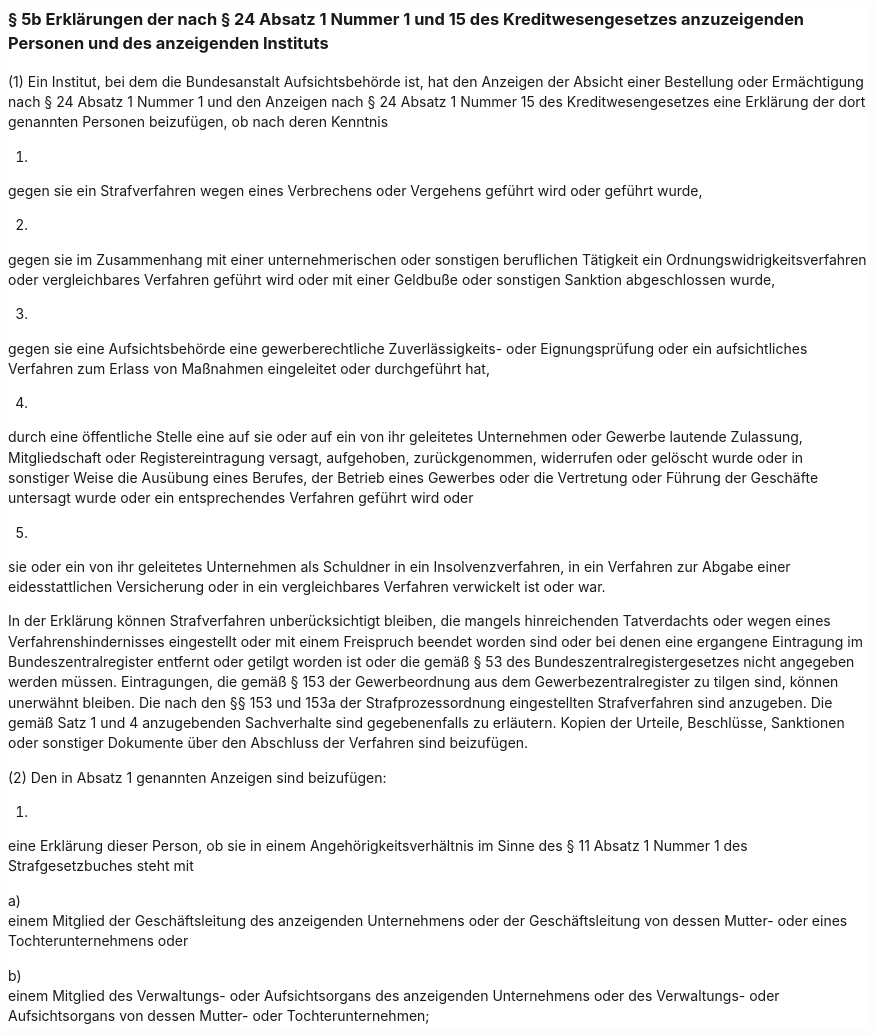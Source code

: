 ### § 5b Erklärungen der nach § 24 Absatz 1 Nummer 1 und 15 des Kreditwesengesetzes anzuzeigenden Personen und des anzeigenden Instituts

(1) Ein Institut, bei dem die Bundesanstalt Aufsichtsbehörde ist, hat den Anzeigen der Absicht einer Bestellung oder Ermächtigung nach § 24 Absatz 1 Nummer 1 und den Anzeigen nach § 24 Absatz 1 Nummer 15 des Kreditwesengesetzes eine Erklärung der dort genannten Personen beizufügen, ob nach deren Kenntnis

1.  
gegen sie ein Strafverfahren wegen eines Verbrechens oder Vergehens geführt wird oder geführt wurde,

2.  
gegen sie im Zusammenhang mit einer unternehmerischen oder sonstigen beruflichen Tätigkeit ein Ordnungswidrigkeitsverfahren oder vergleichbares Verfahren geführt wird oder mit einer Geldbuße oder sonstigen Sanktion abgeschlossen wurde,

3.  
gegen sie eine Aufsichtsbehörde eine gewerberechtliche Zuverlässigkeits- oder Eignungsprüfung oder ein aufsichtliches Verfahren zum Erlass von Maßnahmen eingeleitet oder durchgeführt hat,

4.  
durch eine öffentliche Stelle eine auf sie oder auf ein von ihr geleitetes Unternehmen oder Gewerbe lautende Zulassung, Mitgliedschaft oder Registereintragung versagt, aufgehoben, zurückgenommen, widerrufen oder gelöscht wurde oder in sonstiger Weise die Ausübung eines Berufes, der Betrieb eines Gewerbes oder die Vertretung oder Führung der Geschäfte untersagt wurde oder ein entsprechendes Verfahren geführt wird oder

5.  
sie oder ein von ihr geleitetes Unternehmen als Schuldner in ein Insolvenzverfahren, in ein Verfahren zur Abgabe einer eidesstattlichen Versicherung oder in ein vergleichbares Verfahren verwickelt ist oder war.

In der Erklärung können Strafverfahren unberücksichtigt bleiben, die mangels hinreichenden Tatverdachts oder wegen eines Verfahrenshindernisses eingestellt oder mit einem Freispruch beendet worden sind oder bei denen eine ergangene Eintragung im Bundeszentralregister entfernt oder getilgt worden ist oder die gemäß § 53 des Bundeszentralregistergesetzes nicht angegeben werden müssen. Eintragungen, die gemäß § 153 der Gewerbeordnung aus dem Gewerbezentralregister zu tilgen sind, können unerwähnt bleiben. Die nach den §§ 153 und 153a der Strafprozessordnung eingestellten Strafverfahren sind anzugeben. Die gemäß Satz 1 und 4 anzugebenden Sachverhalte sind gegebenenfalls zu erläutern. Kopien der Urteile, Beschlüsse, Sanktionen oder sonstiger Dokumente über den Abschluss der Verfahren sind beizufügen.

(2) Den in Absatz 1 genannten Anzeigen sind beizufügen:

1.  
eine Erklärung dieser Person, ob sie in einem Angehörigkeitsverhältnis im Sinne des § 11 Absatz 1 Nummer 1 des Strafgesetzbuches steht mit

a)  
einem Mitglied der Geschäftsleitung des anzeigenden Unternehmens oder der Geschäftsleitung von dessen Mutter- oder eines Tochterunternehmens oder

b)  
einem Mitglied des Verwaltungs- oder Aufsichtsorgans des anzeigenden Unternehmens oder des Verwaltungs- oder Aufsichtsorgans von dessen Mutter- oder Tochterunternehmen;
